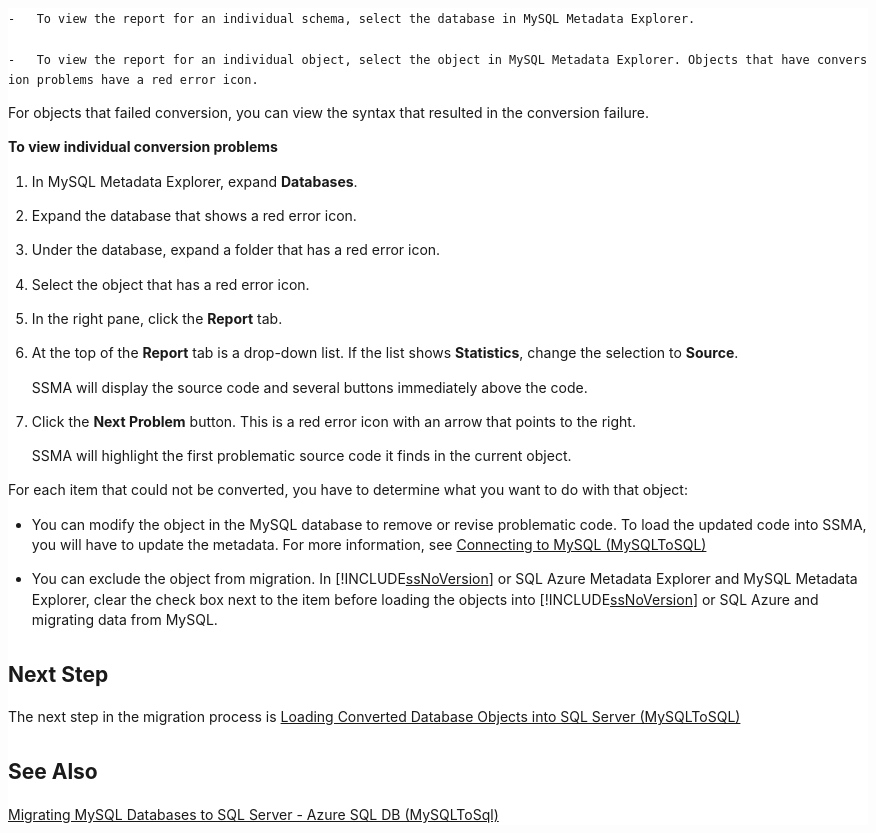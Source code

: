     -   To view the report for an individual schema, select the database in MySQL Metadata Explorer.  
  
    -   To view the report for an individual object, select the object in MySQL Metadata Explorer. Objects that have conversion problems have a red error icon.  
  
For objects that failed conversion, you can view the syntax that resulted in the conversion failure.  
  
**To view individual conversion problems**  
  
1.  In MySQL Metadata Explorer, expand **Databases**.  
  
2.  Expand the database that shows a red error icon.  
  
3.  Under the database, expand a folder that has a red error icon.  
  
4.  Select the object that has a red error icon.  
  
5.  In the right pane, click the **Report** tab.  
  
6.  At the top of the **Report** tab is a drop-down list. If the list shows **Statistics**, change the selection to **Source**.  
  
    SSMA will display the source code and several buttons immediately above the code.  
  
7.  Click the **Next Problem** button. This is a red error icon with an arrow that points to the right.  
  
    SSMA will highlight the first problematic source code it finds in the current object.  
  
For each item that could not be converted, you have to determine what you want to do with that object:  
  
-   You can modify the object in the MySQL database to remove or revise problematic code. To load the updated code into SSMA, you will have to update the metadata. For more information, see [Connecting to MySQL &#40;MySQLToSQL&#41;](../../ssma/mysql/connecting-to-mysql-mysqltosql.md)  
  
-   You can exclude the object from migration. In [!INCLUDE[ssNoVersion](../../includes/ssnoversion_md.md)] or SQL Azure Metadata Explorer and MySQL Metadata Explorer, clear the check box next to the item before loading the objects into [!INCLUDE[ssNoVersion](../../includes/ssnoversion_md.md)] or SQL Azure and migrating data from MySQL.  
  
## Next Step  
The next step in the migration process is [Loading Converted Database Objects into SQL Server &#40;MySQLToSQL&#41;](../../ssma/mysql/loading-converted-database-objects-into-sql-server-mysqltosql.md)  
  
## See Also  
[Migrating MySQL Databases to SQL Server - Azure SQL DB &#40;MySQLToSql&#41;](../../ssma/mysql/migrating-mysql-databases-to-sql-server-azure-sql-db-mysqltosql.md)  
  

